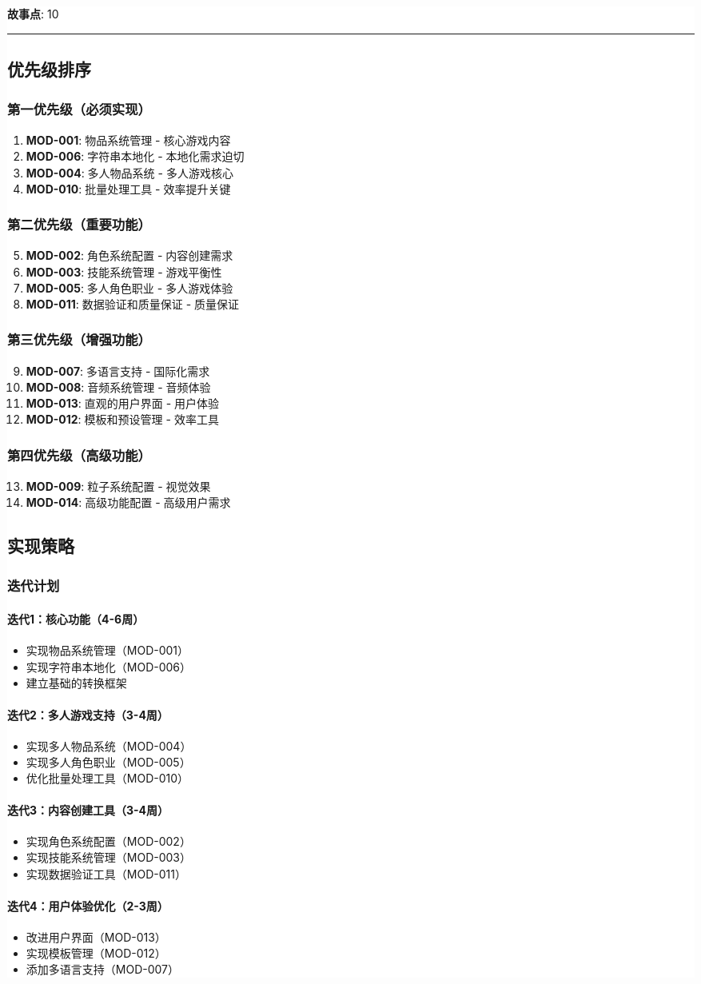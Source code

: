 **故事点**: 10

---

## 优先级排序

### 第一优先级（必须实现）
1. **MOD-001**: 物品系统管理 - 核心游戏内容
2. **MOD-006**: 字符串本地化 - 本地化需求迫切
3. **MOD-004**: 多人物品系统 - 多人游戏核心
4. **MOD-010**: 批量处理工具 - 效率提升关键

### 第二优先级（重要功能）
5. **MOD-002**: 角色系统配置 - 内容创建需求
6. **MOD-003**: 技能系统管理 - 游戏平衡性
7. **MOD-005**: 多人角色职业 - 多人游戏体验
8. **MOD-011**: 数据验证和质量保证 - 质量保证

### 第三优先级（增强功能）
9. **MOD-007**: 多语言支持 - 国际化需求
10. **MOD-008**: 音频系统管理 - 音频体验
11. **MOD-013**: 直观的用户界面 - 用户体验
12. **MOD-012**: 模板和预设管理 - 效率工具

### 第四优先级（高级功能）
13. **MOD-009**: 粒子系统配置 - 视觉效果
14. **MOD-014**: 高级功能配置 - 高级用户需求

## 实现策略

### 迭代计划

#### 迭代1：核心功能（4-6周）
- 实现物品系统管理（MOD-001）
- 实现字符串本地化（MOD-006）
- 建立基础的转换框架

#### 迭代2：多人游戏支持（3-4周）
- 实现多人物品系统（MOD-004）
- 实现多人角色职业（MOD-005）
- 优化批量处理工具（MOD-010）

#### 迭代3：内容创建工具（3-4周）
- 实现角色系统配置（MOD-002）
- 实现技能系统管理（MOD-003）
- 实现数据验证工具（MOD-011）

#### 迭代4：用户体验优化（2-3周）
- 改进用户界面（MOD-013）
- 实现模板管理（MOD-012）
- 添加多语言支持（MOD-007）
